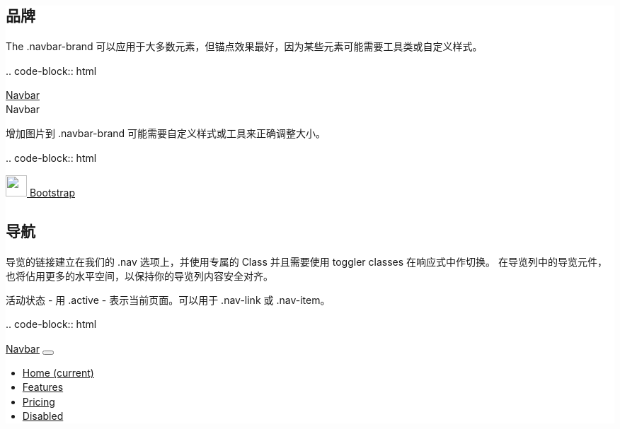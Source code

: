 
品牌
-----------------------

The .navbar-brand 可以应用于大多数元素，但锚点效果最好，因为某些元素可能需要工具类或自定义样式。

.. code-block:: html

  
  <nav class="navbar navbar-light bg-light">
    <a class="navbar-brand" href="#">Navbar</a>
  </nav>

  
  <nav class="navbar navbar-light bg-light">
    <span class="navbar-brand mb-0 h1">Navbar</span>
  </nav>

增加图片到 .navbar-brand 可能需要自定义样式或工具来正确调整大小。 

.. code-block:: html

  
  <nav class="navbar navbar-light bg-light">
    <a class="navbar-brand" href="#">
      <img src="/docs/assets/brand/bootstrap-solid.svg" width="30" height="30" class="d-inline-block align-top" alt="">
      Bootstrap
    </a>
  </nav>

导航
--------------------------

导览的链接建立在我们的 .nav 选项上，并使用专属的 Class 并且需要使用 toggler classes 在响应式中作切换。 在导览列中的导览元件，也将佔用更多的水平空间，以保持你的导览列内容安全对齐。

活动状态 - 用 .active - 表示当前页面。可以用于 .nav-link 或 .nav-item。

.. code-block:: html

  <nav class="navbar navbar-expand-lg navbar-light bg-light">
    <a class="navbar-brand" href="#">Navbar</a>
    <button class="navbar-toggler" type="button" data-toggle="collapse" data-target="#navbarNav" aria-controls="navbarNav" aria-expanded="false" aria-label="Toggle navigation">
      <span class="navbar-toggler-icon"></span>
    </button>
    <div class="collapse navbar-collapse" id="navbarNav">
      <ul class="navbar-nav">
        <li class="nav-item active">
          <a class="nav-link" href="#">Home <span class="sr-only">(current)</span></a>
        </li>
        <li class="nav-item">
          <a class="nav-link" href="#">Features</a>
        </li>
        <li class="nav-item">
          <a class="nav-link" href="#">Pricing</a>
        </li>
        <li class="nav-item">
          <a class="nav-link disabled" href="#">Disabled</a>
        </li>
      </ul>
    </div>
  </nav>
